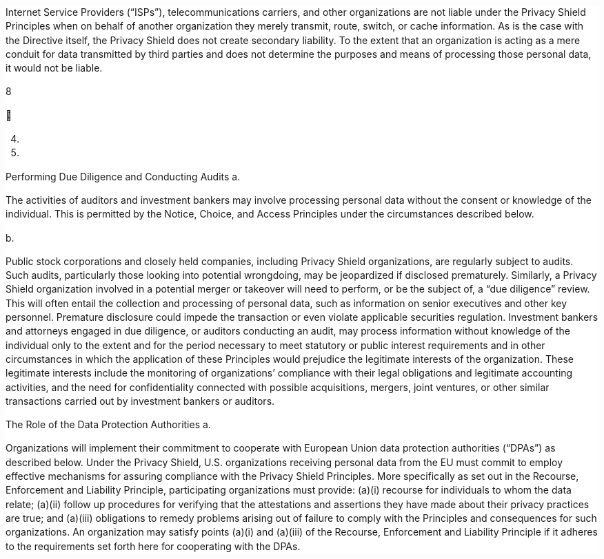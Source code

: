 Internet Service Providers (“ISPs”), telecommunications carriers, and
other organizations are not liable under the Privacy Shield Principles
when on behalf of another organization they merely transmit, route,
switch, or cache information. As is the case with the Directive itself,
the Privacy Shield does not create secondary liability. To the extent
that an organization is acting as a mere conduit for data transmitted by
third parties and does not determine the purposes and means of
processing those personal data, it would not be liable.

8

 

4.

5.

Performing Due Diligence and Conducting Audits
a.

The activities of auditors and investment bankers may involve
processing personal data without the consent or knowledge of the
individual. This is permitted by the Notice, Choice, and Access
Principles under the circumstances described below.

b.

Public stock corporations and closely held companies, including
Privacy Shield organizations, are regularly subject to audits. Such
audits, particularly those looking into potential wrongdoing, may be
jeopardized if disclosed prematurely. Similarly, a Privacy Shield
organization involved in a potential merger or takeover will need to
perform, or be the subject of, a “due diligence” review. This will often
entail the collection and processing of personal data, such as
information on senior executives and other key personnel. Premature
disclosure could impede the transaction or even violate applicable
securities regulation. Investment bankers and attorneys engaged in due
diligence, or auditors conducting an audit, may process information
without knowledge of the individual only to the extent and for the
period necessary to meet statutory or public interest requirements and
in other circumstances in which the application of these Principles
would prejudice the legitimate interests of the organization. These
legitimate interests include the monitoring of organizations’
compliance with their legal obligations and legitimate accounting
activities, and the need for confidentiality connected with possible
acquisitions, mergers, joint ventures, or other similar transactions
carried out by investment bankers or auditors.

The Role of the Data Protection Authorities
a.

Organizations will implement their commitment to cooperate with
European Union data protection authorities (“DPAs”) as described
below. Under the Privacy Shield, U.S. organizations receiving
personal data from the EU must commit to employ effective
mechanisms for assuring compliance with the Privacy Shield
Principles. More specifically as set out in the Recourse, Enforcement
and Liability Principle, participating organizations must provide:
(a)(i) recourse for individuals to whom the data relate; (a)(ii) follow up
procedures for verifying that the attestations and assertions they have
made about their privacy practices are true; and (a)(iii) obligations to
remedy problems arising out of failure to comply with the Principles
and consequences for such organizations. An organization may satisfy
points (a)(i) and (a)(iii) of the Recourse, Enforcement and Liability
Principle if it adheres to the requirements set forth here for cooperating
with the DPAs.
